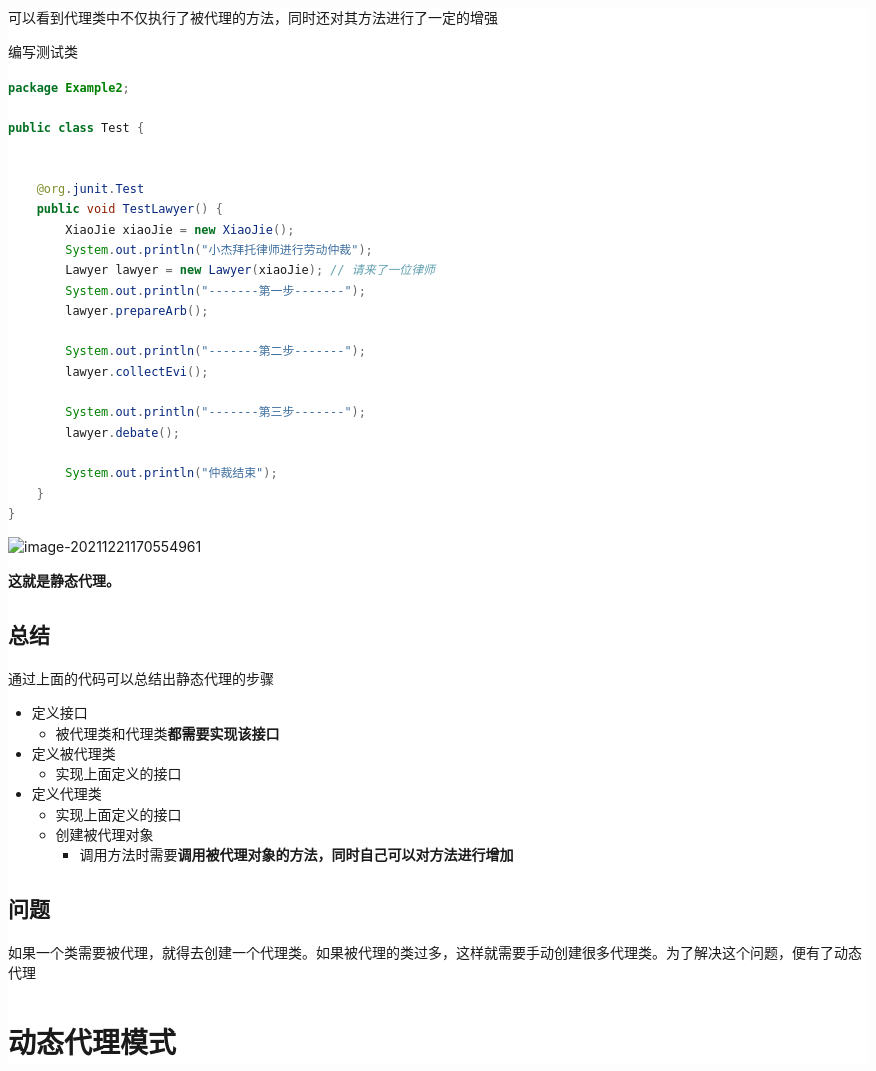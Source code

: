   可以看到代理类中不仅执行了被代理的方法，同时还对其方法进行了一定的增强

编写测试类

```java
package Example2;

public class Test {


    @org.junit.Test
    public void TestLawyer() {
        XiaoJie xiaoJie = new XiaoJie();
        System.out.println("小杰拜托律师进行劳动仲裁");
        Lawyer lawyer = new Lawyer(xiaoJie); // 请来了一位律师
        System.out.println("-------第一步-------");
        lawyer.prepareArb();

        System.out.println("-------第二步-------");
        lawyer.collectEvi();

        System.out.println("-------第三步-------");
        lawyer.debate();

        System.out.println("仲裁结束");
    }
}
```

![image-20211221170554961](http://badwomen.asia/image-20211221170554961.png)

**这就是静态代理。**

## 总结

通过上面的代码可以总结出静态代理的步骤

- 定义接口
  - 被代理类和代理类**都需要实现该接口**
- 定义被代理类
  - 实现上面定义的接口
- 定义代理类
  - 实现上面定义的接口
  - 创建被代理对象
    - 调用方法时需要**调用被代理对象的方法，同时自己可以对方法进行增加**

## 问题

如果一个类需要被代理，就得去创建一个代理类。如果被代理的类过多，这样就需要手动创建很多代理类。为了解决这个问题，便有了动态代理



# 动态代理模式
